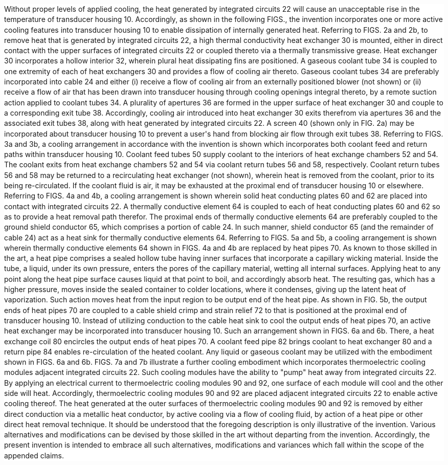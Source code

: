 Without proper levels of applied cooling, the heat generated by integrated circuits 22 will cause an unacceptable rise in the temperature of transducer housing 10. Accordingly, as shown in the following FIGS., the invention incorporates one or more active cooling features into transducer housing 10 to enable dissipation of internally generated heat.
Referring to FIGS. 2a and 2b, to remove heat that is generated by integrated circuits 22, a high thermal conductivity heat exchanger 30 is mounted, either in direct contact with the upper surfaces of integrated circuits 22 or coupled thereto via a thermally transmissive grease. Heat exchanger 30 incorporates a hollow interior 32, wherein plural heat dissipating fins are positioned. A gaseous coolant tube 34 is coupled to one extremity of each of heat exchangers 30 and provides a flow of cooling air thereto. Gaseous coolant tubes 34 are preferably incorporated into cable 24 and either (i) receive a flow of cooling air from an externally positioned blower (not shown) or (ii) receive a flow of air that has been drawn into transducer housing through cooling openings integral thereto, by a remote suction action applied to coolant tubes 34.
A plurality of apertures 36 are formed in the upper surface of heat exchanger 30 and couple to a corresponding exit tube 38. Accordingly, cooling air introduced into heat exchanger 30 exits therefrom via apertures 36 and the associated exit tubes 38, along with heat generated by integrated circuits 22. A screen 40 (shown only in FIG. 2a) may be incorporated about transducer housing 10 to prevent a user's hand from blocking air flow through exit tubes 38.
Referring to FIGS. 3a and 3b, a cooling arrangement in accordance with the invention is shown which incorporates both coolant feed and return paths within transducer housing 10. Coolant feed tubes 50 supply coolant to the interiors of heat exchange chambers 52 and 54. The coolant exits from heat exchange chambers 52 and 54 via coolant return tubes 56 and 58, respectively. Coolant return tubes 56 and 58 may be returned to a recirculating heat exchanger (not shown), wherein heat is removed from the coolant, prior to its being re-circulated. If the coolant fluid is air, it may be exhausted at the proximal end of transducer housing 10 or elsewhere.
Referring to FIGS. 4a and 4b, a cooling arrangement is shown wherein solid heat conducting plates 60 and 62 are placed into contact with integrated circuits 22. A thermally conductive element 64 is coupled to each of heat conducting plates 60 and 62 so as to provide a heat removal path therefor. The proximal ends of thermally conductive elements 64 are preferably coupled to the ground shield conductor 65, which comprises a portion of cable 24. In such manner, shield conductor 65 (and the remainder of cable 24) act as a heat sink for thermally conductive elements 64.
Referring to FIGS. 5a and 5b, a cooling arrangement is shown wherein thermally conductive elements 64 shown in FIGS. 4a and 4b are replaced by heat pipes 70. As known to those skilled in the art, a heat pipe comprises a sealed hollow tube having inner surfaces that incorporate a capillary wicking material. Inside the tube, a liquid, under its own pressure, enters the pores of the capillary material, wetting all internal surfaces. Applying heat to any point along the heat pipe surface causes liquid at that point to boil, and accordingly absorb heat. The resulting gas, which has a higher pressure, moves inside the sealed container to colder locations, where it condenses, giving up the latent heat of vaporization. Such action moves heat from the input region to be output end of the heat pipe.
As shown in FIG. 5b, the output ends of heat pipes 70 are coupled to a cable shield crimp and strain relief 72 to that is positioned at the proximal end of transducer housing 10.
Instead of utilizing conduction to the cable heat sink to cool the output ends of heat pipes 70, an active heat exchanger may be incorporated into transducer housing 10. Such an arrangement shown in FIGS. 6a and 6b. There, a heat exchange coil 80 encircles the output ends of heat pipes 70. A coolant feed pipe 82 brings coolant to heat exchanger 80 and a return pipe 84 enables re-circulation of the heated coolant. Any liquid or gaseous coolant may be utilized with the embodiment shown in FIGS. 6a and 6b.
FIGS. 7a and 7b illustrate a further cooling embodiment which incorporates thermoelectric cooling modules adjacent integrated circuits 22. Such cooling modules have the ability to "pump" heat away from integrated circuits 22. By applying an electrical current to thermoelectric cooling modules 90 and 92, one surface of each module will cool and the other side will heat. Accordingly, thermoelectric cooling modules 90 and 92 are placed adjacent integrated circuits 22 to enable active cooling thereof. The heat generated at the outer surfaces of thermoelectric cooling modules 90 and 92 is removed by either direct conduction via a metallic heat conductor, by active cooling via a flow of cooling fluid, by action of a heat pipe or other direct heat removal technique.
It should be understood that the foregoing description is only illustrative of the invention. Various alternatives and modifications can be devised by those skilled in the art without departing from the invention. Accordingly, the present invention is intended to embrace all such alternatives, modifications and variances which fall within the scope of the appended claims.
